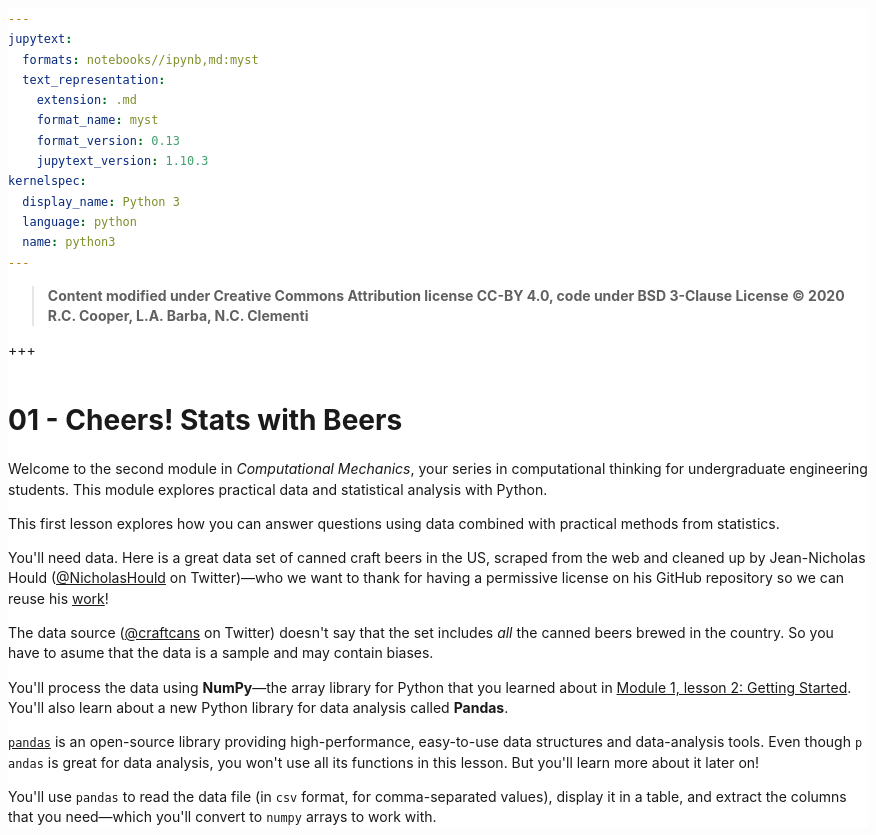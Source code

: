 ```yaml
---
jupytext:
  formats: notebooks//ipynb,md:myst
  text_representation:
    extension: .md
    format_name: myst
    format_version: 0.13
    jupytext_version: 1.10.3
kernelspec:
  display_name: Python 3
  language: python
  name: python3
---
```


> __Content modified under Creative Commons Attribution license CC-BY
> 4.0, code under BSD 3-Clause License © 2020 R.C. Cooper, L.A. Barba, N.C. Clementi__

+++

# 01 - Cheers!  Stats with Beers


Welcome to the second module in _Computational Mechanics_, your series in computational thinking for undergraduate engineering students. This module explores practical data and statistical analysis with Python.

This first lesson explores how you can answer questions using data combined with practical methods from statistics.

You'll need data. Here is a great data set of
canned craft beers in the US, scraped from the web and cleaned up by
Jean-Nicholas Hould
([@NicholasHould](https://twitter.com/NicholasHould?lang=en) on
Twitter)—who we want to thank for having a permissive license on his
GitHub repository so we can reuse his
[work](https://github.com/nickhould/craft-beers-dataset)!

The data source ([@craftcans](https://twitter.com/craftcans) on Twitter)
doesn't say that the set includes *all* the canned beers brewed in the
country. So you have to asume that the data is a sample and may contain biases.

You'll process the data using **NumPy**—the array library for Python
that you learned about in [Module 1, lesson 2: Getting
Started](../module_01/02-Getting-started).
You'll also learn about a new Python library for data analysis called **Pandas**. 

[`pandas`](http://pandas.pydata.org/) is an open-source library
providing high-performance, easy-to-use data structures and
data-analysis tools.  Even though `pandas` is great for data analysis,
you won't use all its functions in this lesson. But you'll learn more about it later on!

You'll use `pandas` to read the data file (in `csv` format, for
comma-separated values), display it in a table, and extract the
columns that you need—which you'll convert to `numpy` arrays to work with.
